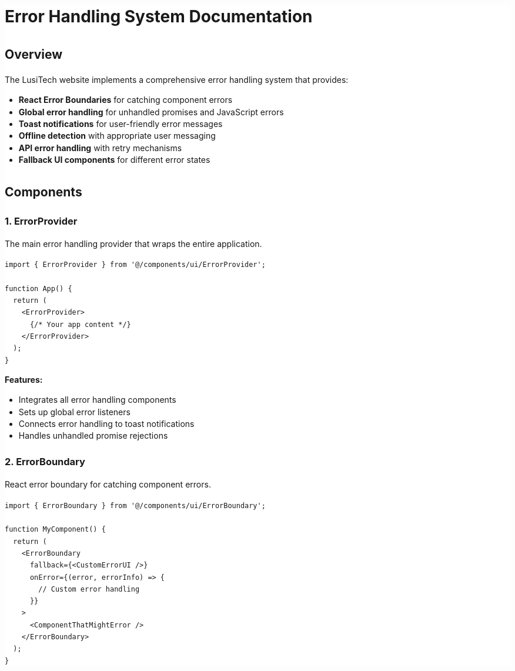 # Error Handling System Documentation

## Overview

The LusiTech website implements a comprehensive error handling system that provides:

- **React Error Boundaries** for catching component errors
- **Global error handling** for unhandled promises and JavaScript errors
- **Toast notifications** for user-friendly error messages
- **Offline detection** with appropriate user messaging
- **API error handling** with retry mechanisms
- **Fallback UI components** for different error states

## Components

### 1. ErrorProvider

The main error handling provider that wraps the entire application.

```tsx
import { ErrorProvider } from '@/components/ui/ErrorProvider';

function App() {
  return (
    <ErrorProvider>
      {/* Your app content */}
    </ErrorProvider>
  );
}
```

**Features:**
- Integrates all error handling components
- Sets up global error listeners
- Connects error handling to toast notifications
- Handles unhandled promise rejections

### 2. ErrorBoundary

React error boundary for catching component errors.

```tsx
import { ErrorBoundary } from '@/components/ui/ErrorBoundary';

function MyComponent() {
  return (
    <ErrorBoundary
      fallback={<CustomErrorUI />}
      onError={(error, errorInfo) => {
        // Custom error handling
      }}
    >
      <ComponentThatMightError />
    </ErrorBoundary>
  );
}
```
